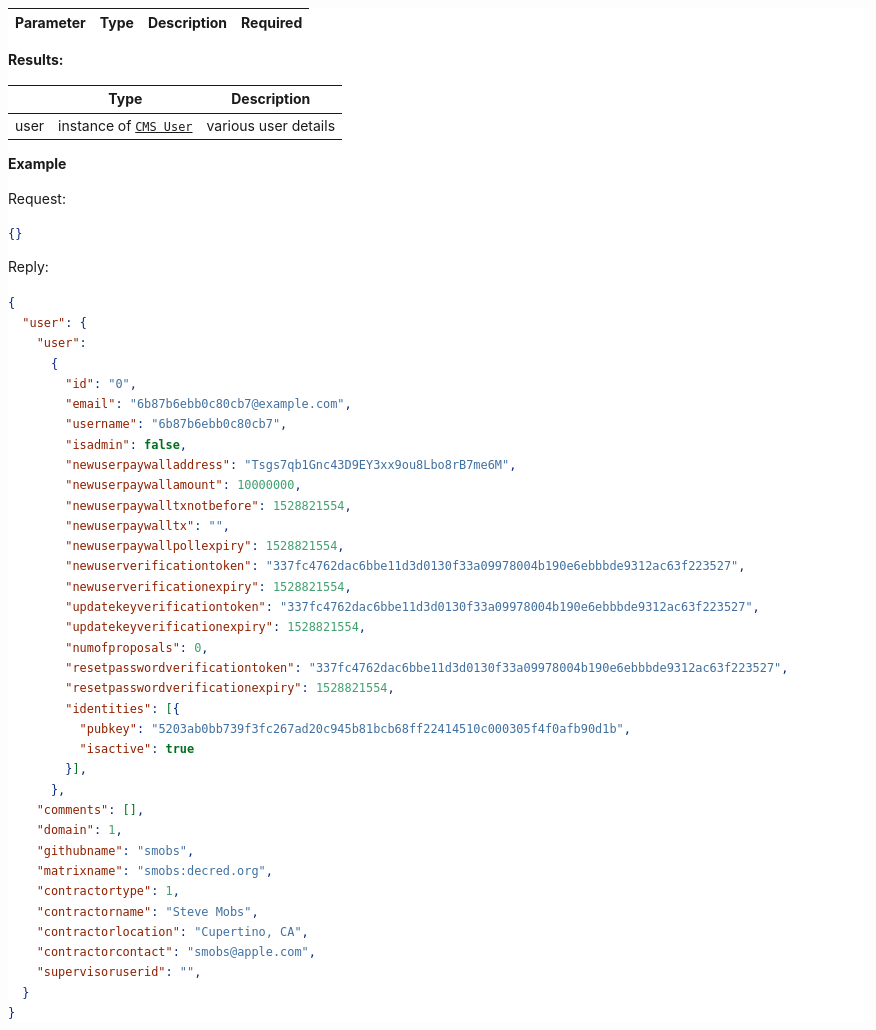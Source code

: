 | Parameter | Type | Description | Required |
|-|-|-|-|

**Results:**

| | Type | Description |
|-|-|-|
| user | instance of [`CMS User`](#cmsuser) | various user details |

**Example**

Request:

```json
{}
```

Reply:

```json
{
  "user": {
    "user":
      {
        "id": "0",
        "email": "6b87b6ebb0c80cb7@example.com",
        "username": "6b87b6ebb0c80cb7",
        "isadmin": false,
        "newuserpaywalladdress": "Tsgs7qb1Gnc43D9EY3xx9ou8Lbo8rB7me6M",
        "newuserpaywallamount": 10000000,
        "newuserpaywalltxnotbefore": 1528821554,
        "newuserpaywalltx": "",
        "newuserpaywallpollexpiry": 1528821554,
        "newuserverificationtoken": "337fc4762dac6bbe11d3d0130f33a09978004b190e6ebbbde9312ac63f223527",
        "newuserverificationexpiry": 1528821554,
        "updatekeyverificationtoken": "337fc4762dac6bbe11d3d0130f33a09978004b190e6ebbbde9312ac63f223527",
        "updatekeyverificationexpiry": 1528821554,
        "numofproposals": 0,
        "resetpasswordverificationtoken": "337fc4762dac6bbe11d3d0130f33a09978004b190e6ebbbde9312ac63f223527",
        "resetpasswordverificationexpiry": 1528821554,
        "identities": [{
          "pubkey": "5203ab0bb739f3fc267ad20c945b81bcb68ff22414510c000305f4f0afb90d1b",
          "isactive": true
        }],
      },
    "comments": [],
    "domain": 1,
    "githubname": "smobs",
    "matrixname": "smobs:decred.org",
    "contractortype": 1,
    "contractorname": "Steve Mobs",
    "contractorlocation": "Cupertino, CA",
    "contractorcontact": "smobs@apple.com",
    "supervisoruserid": "",
  }
}
```
